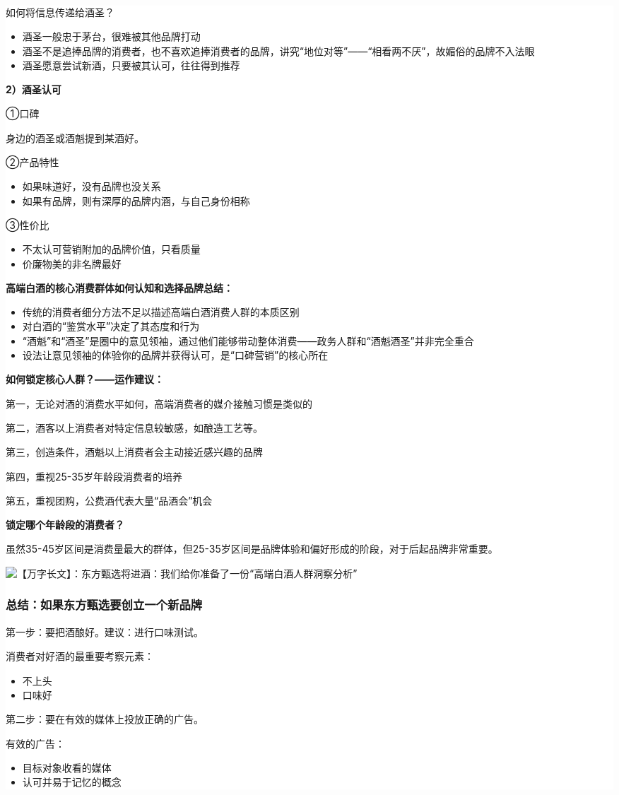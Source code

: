 如何将信息传递给酒圣？

*   酒圣一般忠于茅台，很难被其他品牌打动
*   酒圣不是追捧品牌的消费者，也不喜欢追捧消费者的品牌，讲究“地位对等”——“相看两不厌”，故媚俗的品牌不入法眼
*   酒圣愿意尝试新酒，只要被其认可，往往得到推荐

**2）酒圣认可**

①口碑

身边的酒圣或酒魁提到某酒好。

②产品特性

*   如果味道好，没有品牌也没关系
*   如果有品牌，则有深厚的品牌内涵，与自己身份相称

③性价比

*   不太认可营销附加的品牌价值，只看质量
*   价廉物美的非名牌最好

**高端白酒的核心消费群体如何认知和选择品牌总结：**

*   传统的消费者细分方法不足以描述高端白酒消费人群的本质区别
*   对白酒的“鉴赏水平”决定了其态度和行为
*   “酒魁”和“酒圣”是圈中的意见领袖，通过他们能够带动整体消费——政务人群和“酒魁酒圣”并非完全重合
*   设法让意见领袖的体验你的品牌并获得认可，是“口碑营销”的核心所在

**如何锁定核心人群？——运作建议：**

第一，无论对酒的消费水平如何，高端消费者的媒介接触习惯是类似的

第二，酒客以上消费者对特定信息较敏感，如酿造工艺等。

第三，创造条件，酒魁以上消费者会主动接近感兴趣的品牌

第四，重视25-35岁年龄段消费者的培养

第五，重视团购，公费酒代表大量“品酒会”机会

**锁定哪个年龄段的消费者？**

虽然35-45岁区间是消费量最大的群体，但25-35岁区间是品牌体验和偏好形成的阶段，对于后起品牌非常重要。

![【万字长文】：东方甄选将进酒：我们给你准备了一份“高端白酒人群洞察分析”](https://image.woshipm.com/wp-files/2022/11/qlSJzes15ozFN6287non.png)

### 总结：如果东方甄选要创立一个新品牌

第一步：要把酒酿好。建议：进行口味测试。

消费者对好酒的最重要考察元素：

*   不上头
*   口味好

第二步：要在有效的媒体上投放正确的广告。

有效的广告：

*   目标对象收看的媒体
*   认可并易于记忆的概念
